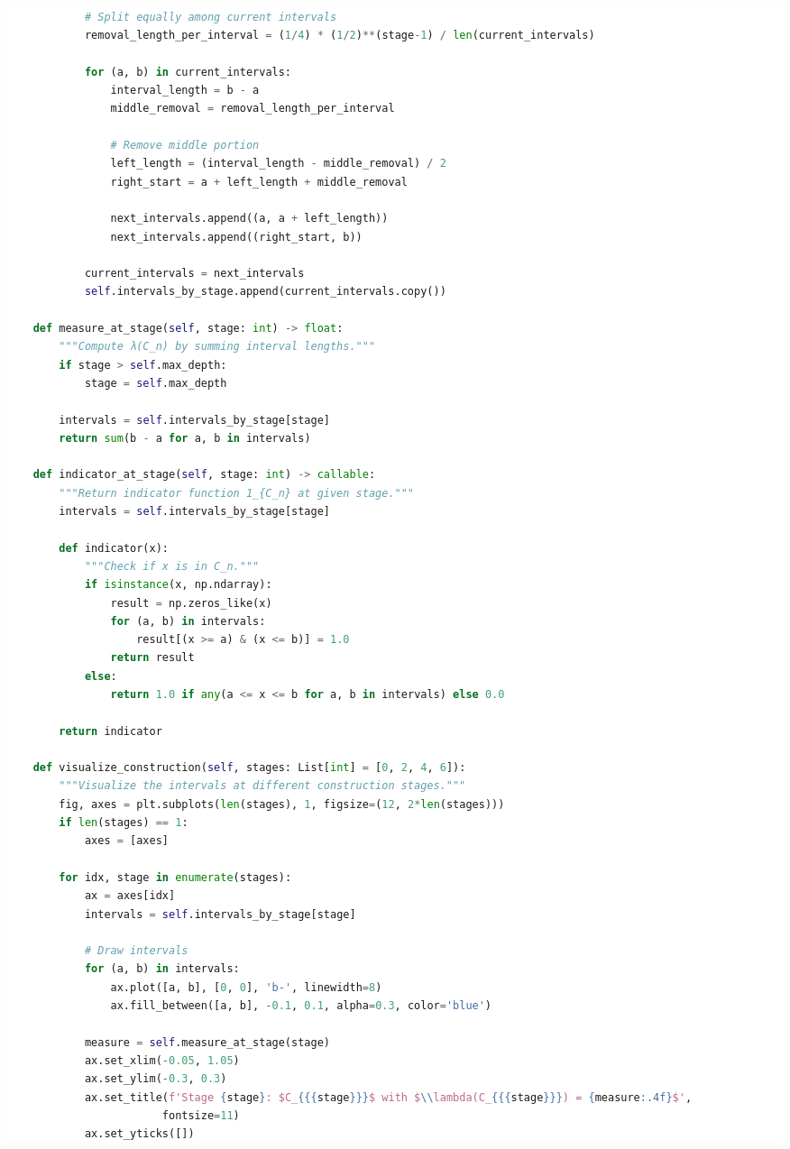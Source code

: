 ```python
            # Split equally among current intervals
            removal_length_per_interval = (1/4) * (1/2)**(stage-1) / len(current_intervals)
            
            for (a, b) in current_intervals:
                interval_length = b - a
                middle_removal = removal_length_per_interval
                
                # Remove middle portion
                left_length = (interval_length - middle_removal) / 2
                right_start = a + left_length + middle_removal
                
                next_intervals.append((a, a + left_length))
                next_intervals.append((right_start, b))
            
            current_intervals = next_intervals
            self.intervals_by_stage.append(current_intervals.copy())
    
    def measure_at_stage(self, stage: int) -> float:
        """Compute λ(C_n) by summing interval lengths."""
        if stage > self.max_depth:
            stage = self.max_depth
        
        intervals = self.intervals_by_stage[stage]
        return sum(b - a for a, b in intervals)
    
    def indicator_at_stage(self, stage: int) -> callable:
        """Return indicator function 1_{C_n} at given stage."""
        intervals = self.intervals_by_stage[stage]
        
        def indicator(x):
            """Check if x is in C_n."""
            if isinstance(x, np.ndarray):
                result = np.zeros_like(x)
                for (a, b) in intervals:
                    result[(x >= a) & (x <= b)] = 1.0
                return result
            else:
                return 1.0 if any(a <= x <= b for a, b in intervals) else 0.0
        
        return indicator
    
    def visualize_construction(self, stages: List[int] = [0, 2, 4, 6]):
        """Visualize the intervals at different construction stages."""
        fig, axes = plt.subplots(len(stages), 1, figsize=(12, 2*len(stages)))
        if len(stages) == 1:
            axes = [axes]
        
        for idx, stage in enumerate(stages):
            ax = axes[idx]
            intervals = self.intervals_by_stage[stage]
            
            # Draw intervals
            for (a, b) in intervals:
                ax.plot([a, b], [0, 0], 'b-', linewidth=8)
                ax.fill_between([a, b], -0.1, 0.1, alpha=0.3, color='blue')
            
            measure = self.measure_at_stage(stage)
            ax.set_xlim(-0.05, 1.05)
            ax.set_ylim(-0.3, 0.3)
            ax.set_title(f'Stage {stage}: $C_{{{stage}}}$ with $\\lambda(C_{{{stage}}}) = {measure:.4f}$', 
                        fontsize=11)
            ax.set_yticks([])
```